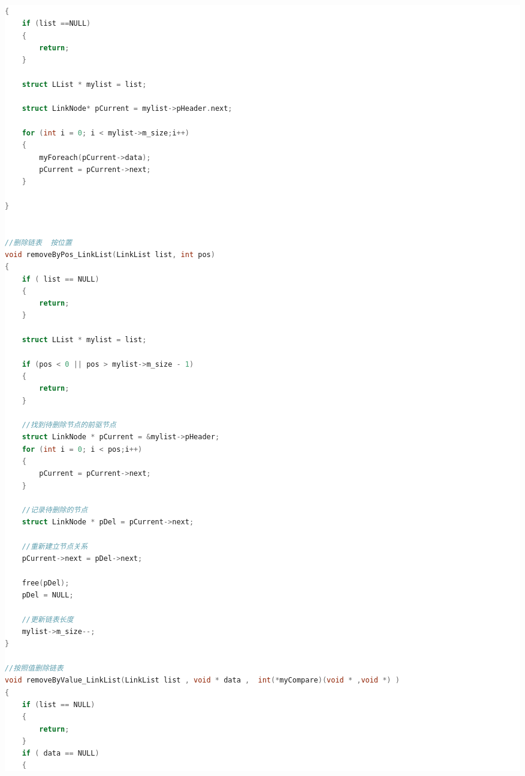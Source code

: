 ```c
{
	if (list ==NULL)
	{
		return;
	}

	struct LList * mylist = list;

	struct LinkNode* pCurrent = mylist->pHeader.next;

	for (int i = 0; i < mylist->m_size;i++)
	{
		myForeach(pCurrent->data);
		pCurrent = pCurrent->next;
	}

}


//删除链表  按位置
void removeByPos_LinkList(LinkList list, int pos)
{
	if ( list == NULL)
	{
		return;
	}

	struct LList * mylist = list;

	if (pos < 0 || pos > mylist->m_size - 1)
	{
		return;
	}

	//找到待删除节点的前驱节点
	struct LinkNode * pCurrent = &mylist->pHeader;
	for (int i = 0; i < pos;i++)
	{
		pCurrent = pCurrent->next;
	}

	//记录待删除的节点
	struct LinkNode * pDel = pCurrent->next;

	//重新建立节点关系
	pCurrent->next = pDel->next;

	free(pDel);
	pDel = NULL;

	//更新链表长度
	mylist->m_size--;
}

//按照值删除链表
void removeByValue_LinkList(LinkList list , void * data ,  int(*myCompare)(void * ,void *) )
{
	if (list == NULL)
	{
		return;
	}
	if ( data == NULL)
	{
```